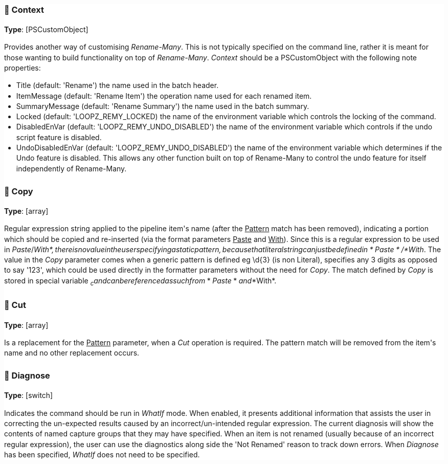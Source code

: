 ### :dart: Context<a name="parameter-ref.context"></a>

**Type**: [PSCustomObject]

Provides another way of customising *Rename-Many*. This is not typically specified on the
command line, rather it is meant for those wanting to build functionality on top of *Rename-Many*.
*Context* should be a PSCustomObject with the following note properties:

* Title (default: 'Rename') the name used in the batch header.
* ItemMessage (default: 'Rename Item') the operation name used for each renamed item.
* SummaryMessage (default: 'Rename Summary') the name used in the batch summary.
* Locked (default: 'LOOPZ_REMY_LOCKED) the name of the environment variable which controls
the locking of the command.
* DisabledEnVar (default: 'LOOPZ_REMY_UNDO_DISABLED') the name of the environment variable
which controls if the undo script feature is disabled.
* UndoDisabledEnVar (default: 'LOOPZ_REMY_UNDO_DISABLED') the name of the environment
variable which determines if the Undo feature is disabled. This allows any other function
built on top of Rename-Many to control the undo feature for itself independently of
Rename-Many.

### :dart: Copy<a name="parameter-ref.copy"></a>

**Type**: [array]

Regular expression string applied to the pipeline item's name (after the [Pattern](#parameter-ref.pattern) match has been removed), indicating a portion which should be copied and re-inserted (via the
format parameters [Paste](#parameter-ref.paste) and [With](#parameter-ref.with)). Since this is a regular expression to be used in *Paste*/*$With*, there is no value in the user specifying a static pattern, because that literal string can just be defined in *Paste*/*$With*. The value in the *Copy* parameter comes
when a generic pattern is defined eg \d{3} (is non Literal), specifies any 3 digits as
opposed to say '123', which could be used directly in the formatter parameters without
the need for *Copy*. The match defined by *Copy* is stored in special variable ${_c} and
can be referenced as such from *Paste* and *$With*.

### :dart: Cut<a name="parameter-ref.cut"></a>

**Type**: [array]

Is a replacement for the [Pattern](#parameter-ref.pattern) parameter, when a *Cut* operation is required. The pattern match will be removed from the item's name and no other replacement occurs.

### :dart: Diagnose<a name="parameter-ref.diagnose"></a>

**Type**: [switch]

Indicates the command should be run in *WhatIf* mode. When enabled, it presents additional information that assists the user in correcting the un-expected results caused by an incorrect/un-intended regular expression. The current diagnosis will show the contents of named capture groups that they may have specified. When an item
is not renamed (usually because of an incorrect regular expression), the user can use the diagnostics along side the 'Not Renamed' reason to track down errors. When *Diagnose* has been specified, *WhatIf* does not need to be specified.
